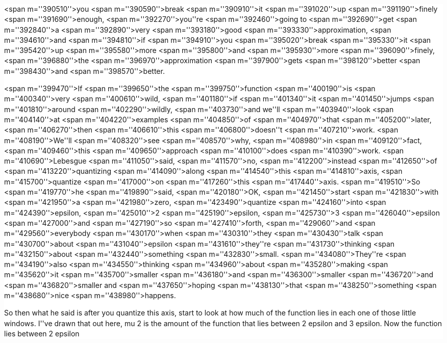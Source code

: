   <span m=''390510''>you</span> <span m=''390590''>break</span> <span m=''390910''>it</span>
  <span m=''391020''>up</span> <span m=''391190''>finely</span> <span m=''391690''>enough,</span>
  <span m=''392270''>you''re</span> <span m=''392460''>going to</span> <span m=''392690''>get</span>
  <span m=''392840''>a</span> <span m=''392890''>very</span> <span m=''393180''>good</span>
  <span m=''393330''>approximation,</span> <span m=''394610''>and</span> <span m=''394810''>if</span>
  <span m=''394910''>you</span> <span m=''395020''>break</span> <span m=''395330''>it</span>
  <span m=''395420''>up</span> <span m=''395580''>more</span> <span m=''395800''>and</span>
  <span m=''395930''>more</span> <span m=''396090''>finely,</span> <span m=''396880''>the</span>
  <span m=''396970''>approximation</span> <span m=''397900''>gets</span> <span m=''398120''>better</span>
  <span m=''398430''>and</span> <span m=''398570''>better.</span> </p><p><span m=''399470''>If</span>
  <span m=''399650''>the</span> <span m=''399750''>function</span> <span m=''400190''>is</span>
  <span m=''400340''>very</span> <span m=''400610''>wild,</span> <span m=''401180''>if</span>
  <span m=''401340''>it</span> <span m=''401450''>jumps</span> <span m=''401810''>around</span>
  <span m=''402290''>wildly,</span> <span m=''403730''>and we''ll</span> <span m=''403940''>look</span>
  <span m=''404140''>at</span> <span m=''404220''>examples</span> <span m=''404850''>of</span>
  <span m=''404970''>that</span> <span m=''405200''>later,</span> <span m=''406270''>then</span>
  <span m=''406610''>this</span> <span m=''406800''>doesn''t</span> <span m=''407210''>work.</span>
  <span m=''408190''>We''ll</span> <span m=''408320''>see</span> <span m=''408570''>why,</span>
  <span m=''408980''>in</span> <span m=''409120''>fact,</span> <span m=''409460''>this</span>
  <span m=''409650''>approach</span> <span m=''410100''>does</span> <span m=''410390''>work.</span>
  <span m=''410690''>Lebesgue</span> <span m=''411050''>said,</span> <span m=''411570''>no,</span>
  <span m=''412200''>instead</span> <span m=''412650''>of</span> <span m=''413220''>quantizing</span>
  <span m=''414090''>along</span> <span m=''414540''>this</span> <span m=''414810''>axis,</span>
  <span m=''415700''>quantize</span> <span m=''417000''>on</span> <span m=''417260''>this</span>
  <span m=''417440''>axis.</span> <span m=''419510''>So</span> <span m=''419770''>he</span>
  <span m=''419890''>said,</span> <span m=''420180''>OK,</span> <span m=''421450''>start</span>
  <span m=''421830''>with</span> <span m=''421950''>a</span> <span m=''421980''>zero,</span>
  <span m=''423490''>quantize</span> <span m=''424160''>into</span> <span m=''424390''>epsilon,</span>
  <span m=''425010''>2</span> <span m=''425190''>epsilon,</span> <span m=''425730''>3</span>
  <span m=''426040''>epsilon</span> <span m=''427000''>and</span> <span m=''427190''>so</span>
  <span m=''427410''>forth,</span> <span m=''429060''>and</span> <span m=''429560''>everybody</span>
  <span m=''430170''>when</span> <span m=''430310''>they</span> <span m=''430430''>talk</span>
  <span m=''430700''>about</span> <span m=''431040''>epsilon</span> <span m=''431610''>they''re</span>
  <span m=''431730''>thinking</span> <span m=''432150''>about</span> <span m=''432440''>something</span>
  <span m=''432830''>small.</span> <span m=''434080''>They''re</span> <span m=''434190''>also</span>
  <span m=''434550''>thinking</span> <span m=''434960''>about</span> <span m=''435280''>making</span>
  <span m=''435620''>it</span> <span m=''435700''>smaller</span> <span m=''436180''>and</span>
  <span m=''436300''>smaller</span> <span m=''436720''>and</span> <span m=''436820''>smaller
  and</span> <span m=''437650''>hoping</span> <span m=''438130''>that</span> <span
  m=''438250''>something</span> <span m=''438680''>nice</span> <span m=''438980''>happens.</span>
  </p><p><span m=''440270''>So</span> <span m=''440980''>then</span> <span m=''441200''>what</span>
  <span m=''441370''>he</span> <span m=''441490''>said</span> <span m=''441770''>is</span>
  <span m=''441870''>after</span> <span m=''442160''>you</span> <span m=''442280''>quantize</span>
  <span m=''442940''>this</span> <span m=''443160''>axis,</span> <span m=''444370''>start</span>
  <span m=''444780''>to</span> <span m=''444880''>look</span> <span m=''445200''>at</span>
  <span m=''445500''>how</span> <span m=''445740''>much</span> <span m=''446280''>of</span>
  <span m=''446420''>the</span> <span m=''446510''>function</span> <span m=''447710''>lies</span>
  <span m=''448310''>in</span> <span m=''448500''>each</span> <span m=''448750''>one</span>
  <span m=''448990''>of</span> <span m=''449090''>those</span> <span m=''449320''>little</span>
  <span m=''449600''>windows.</span> <span m=''451410''>I''ve</span> <span m=''451680''>drawn</span>
  <span m=''452080''>that</span> <span m=''452310''>out</span> <span m=''452540''>here,</span>
  <span m=''453250''>mu 2</span> <span m=''454290''>is</span> <span m=''454530''>the</span>
  <span m=''454690''>amount</span> <span m=''455120''>of</span> <span m=''455260''>the</span>
  <span m=''455360''>function</span> <span m=''456290''>that lies</span> <span m=''457650''>between</span>
  <span m=''458710''>2</span> <span m=''458910''>epsilon</span> <span m=''459940''>and</span>
  <span m=''460090''>3</span> <span m=''460410''>epsilon.</span> <span m=''461420''>Now</span>
  <span m=''461610''>the</span> <span m=''461740''>function</span> <span m=''462220''>lies</span>
  <span m=''462590''>between</span> <span m=''463050''>2</span> <span m=''463250''>epsilon</span>